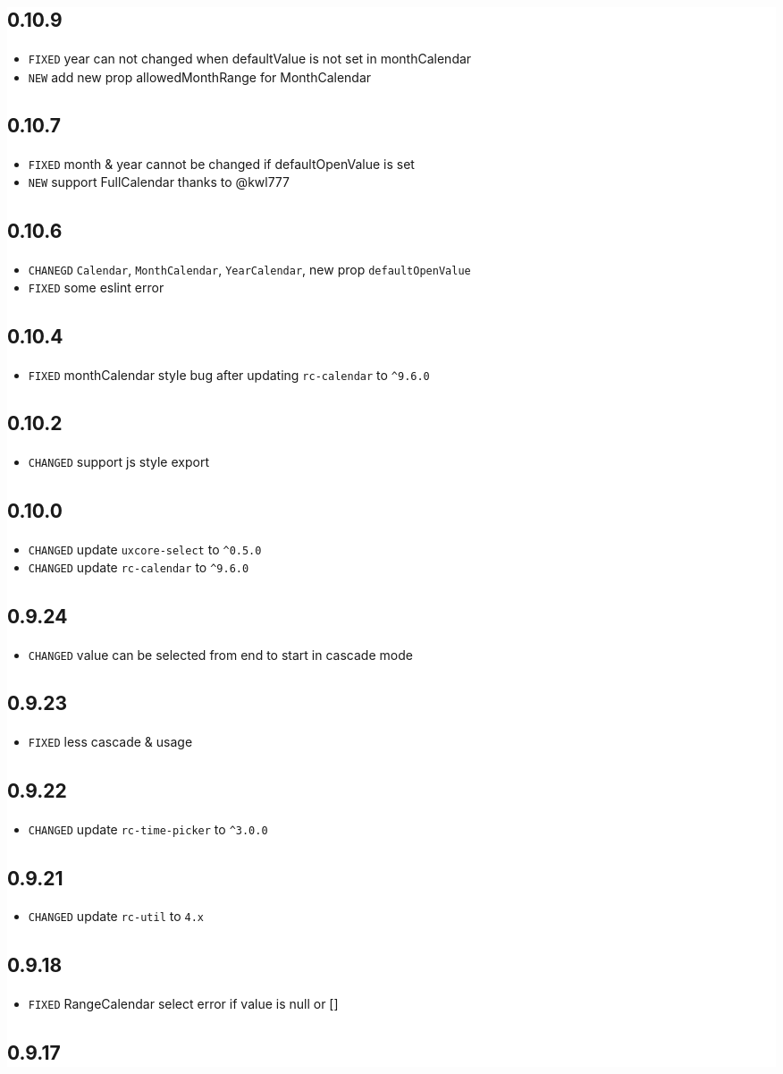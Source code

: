 ## 0.10.9

* `FIXED` year can not changed when defaultValue is not set in monthCalendar
* `NEW` add new prop allowedMonthRange for MonthCalendar

## 0.10.7

* `FIXED` month & year cannot be changed if defaultOpenValue is set
* `NEW` support FullCalendar thanks to @kwl777

## 0.10.6

* `CHANEGD` `Calendar`, `MonthCalendar`, `YearCalendar`, new prop `defaultOpenValue`
* `FIXED` some eslint error

## 0.10.4

* `FIXED` monthCalendar style bug after updating `rc-calendar` to `^9.6.0`

## 0.10.2

* `CHANGED` support js style export

## 0.10.0

* `CHANGED` update `uxcore-select` to `^0.5.0`
* `CHANGED` update `rc-calendar` to `^9.6.0`

## 0.9.24

* `CHANGED` value can be selected from end to start in cascade mode

## 0.9.23

* `FIXED` less cascade & usage

## 0.9.22

* `CHANGED` update `rc-time-picker` to `^3.0.0`

## 0.9.21

* `CHANGED` update `rc-util` to `4.x`

## 0.9.18

* `FIXED` RangeCalendar select error if value is null or []

## 0.9.17
